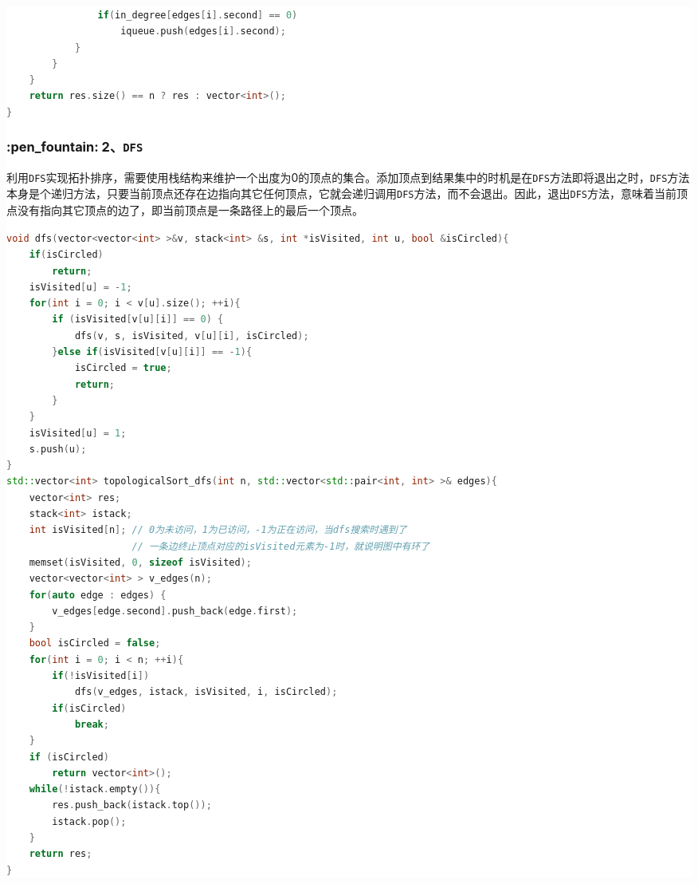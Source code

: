 ```cpp
                if(in_degree[edges[i].second] == 0)
                    iqueue.push(edges[i].second);
            }
        }
    }
    return res.size() == n ? res : vector<int>();
}
```

### :pen\_fountain: 2、`DFS`

利用`DFS`实现拓扑排序，需要使用栈结构来维护一个出度为0的顶点的集合。添加顶点到结果集中的时机是在`DFS`方法即将退出之时，`DFS`方法本身是个递归方法，只要当前顶点还存在边指向其它任何顶点，它就会递归调用`DFS`方法，而不会退出。因此，退出`DFS`方法，意味着当前顶点没有指向其它顶点的边了，即当前顶点是一条路径上的最后一个顶点。

```cpp
void dfs(vector<vector<int> >&v, stack<int> &s, int *isVisited, int u, bool &isCircled){
    if(isCircled)
        return;
    isVisited[u] = -1;
    for(int i = 0; i < v[u].size(); ++i){
        if (isVisited[v[u][i]] == 0) {
            dfs(v, s, isVisited, v[u][i], isCircled);
        }else if(isVisited[v[u][i]] == -1){
            isCircled = true;
            return;
        }
    }
    isVisited[u] = 1;
    s.push(u);
}
std::vector<int> topologicalSort_dfs(int n, std::vector<std::pair<int, int> >& edges){
    vector<int> res;
    stack<int> istack;
    int isVisited[n]; // 0为未访问，1为已访问，-1为正在访问，当dfs搜索时遇到了
                      // 一条边终止顶点对应的isVisited元素为-1时，就说明图中有环了
    memset(isVisited, 0, sizeof isVisited);
    vector<vector<int> > v_edges(n);
    for(auto edge : edges) {
        v_edges[edge.second].push_back(edge.first);
    }
    bool isCircled = false;
    for(int i = 0; i < n; ++i){
        if(!isVisited[i])
            dfs(v_edges, istack, isVisited, i, isCircled);
        if(isCircled)
            break;
    }
    if (isCircled)
        return vector<int>();
    while(!istack.empty()){
        res.push_back(istack.top());
        istack.pop();
    }
    return res;
}
```
